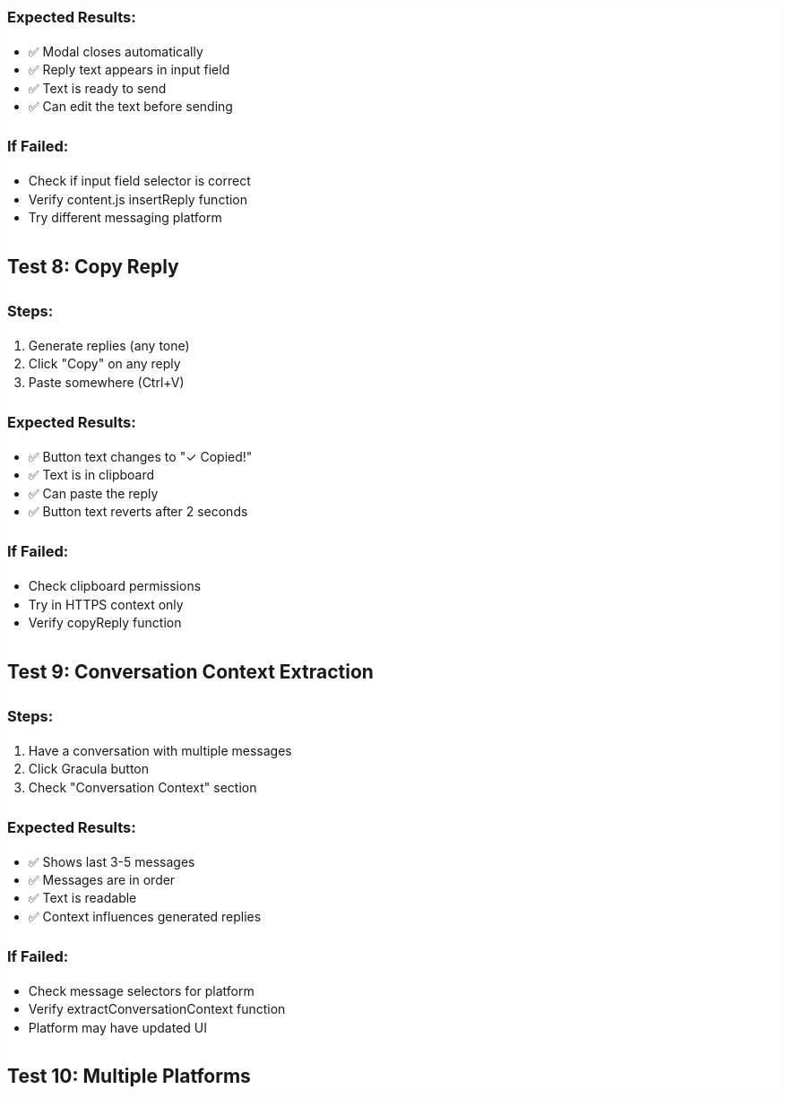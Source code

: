 ### Expected Results:
- ✅ Modal closes automatically
- ✅ Reply text appears in input field
- ✅ Text is ready to send
- ✅ Can edit the text before sending

### If Failed:
- Check if input field selector is correct
- Verify content.js insertReply function
- Try different messaging platform

## Test 8: Copy Reply

### Steps:
1. Generate replies (any tone)
2. Click "Copy" on any reply
3. Paste somewhere (Ctrl+V)

### Expected Results:
- ✅ Button text changes to "✓ Copied!"
- ✅ Text is in clipboard
- ✅ Can paste the reply
- ✅ Button text reverts after 2 seconds

### If Failed:
- Check clipboard permissions
- Try in HTTPS context only
- Verify copyReply function

## Test 9: Conversation Context Extraction

### Steps:
1. Have a conversation with multiple messages
2. Click Gracula button
3. Check "Conversation Context" section

### Expected Results:
- ✅ Shows last 3-5 messages
- ✅ Messages are in order
- ✅ Text is readable
- ✅ Context influences generated replies

### If Failed:
- Check message selectors for platform
- Verify extractConversationContext function
- Platform may have updated UI

## Test 10: Multiple Platforms
